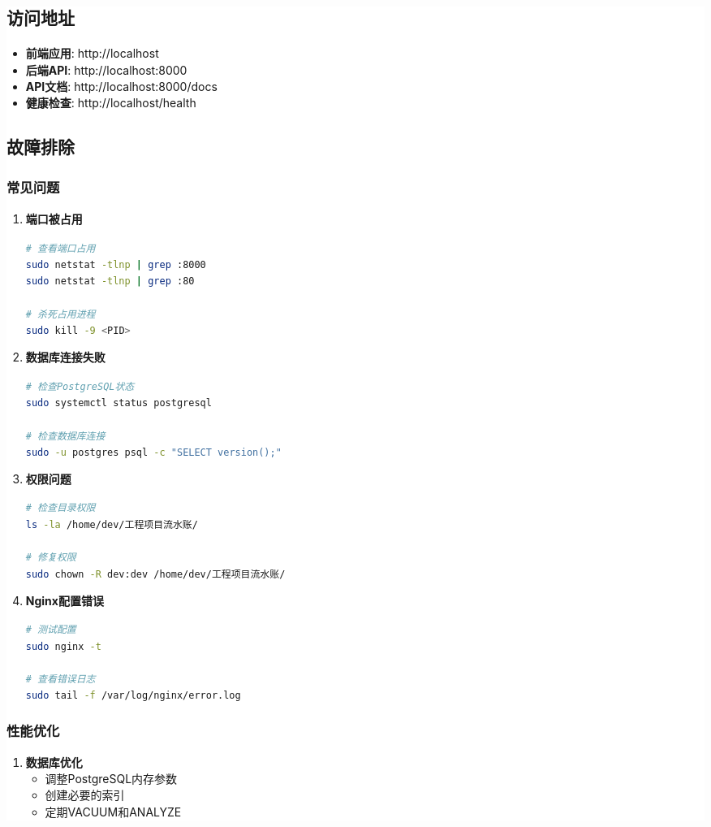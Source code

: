 ## 访问地址

- **前端应用**: http://localhost
- **后端API**: http://localhost:8000
- **API文档**: http://localhost:8000/docs
- **健康检查**: http://localhost/health

## 故障排除

### 常见问题

1. **端口被占用**
   ```bash
   # 查看端口占用
   sudo netstat -tlnp | grep :8000
   sudo netstat -tlnp | grep :80
   
   # 杀死占用进程
   sudo kill -9 <PID>
   ```

2. **数据库连接失败**
   ```bash
   # 检查PostgreSQL状态
   sudo systemctl status postgresql
   
   # 检查数据库连接
   sudo -u postgres psql -c "SELECT version();"
   ```

3. **权限问题**
   ```bash
   # 检查目录权限
   ls -la /home/dev/工程项目流水账/
   
   # 修复权限
   sudo chown -R dev:dev /home/dev/工程项目流水账/
   ```

4. **Nginx配置错误**
   ```bash
   # 测试配置
   sudo nginx -t
   
   # 查看错误日志
   sudo tail -f /var/log/nginx/error.log
   ```

### 性能优化

1. **数据库优化**
   - 调整PostgreSQL内存参数
   - 创建必要的索引
   - 定期VACUUM和ANALYZE
